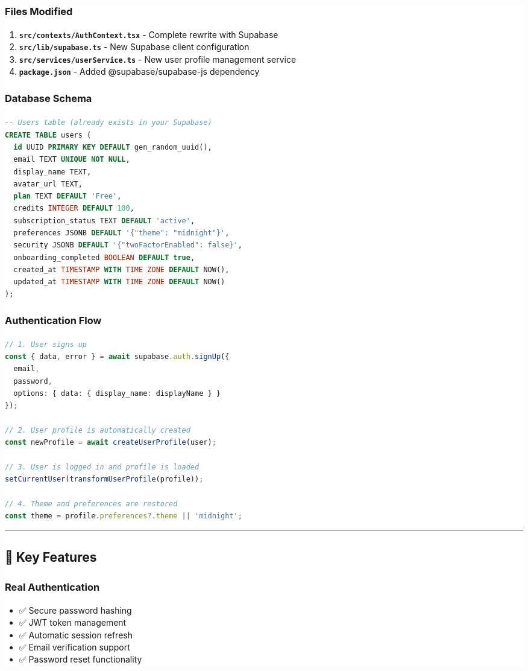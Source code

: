 ### **Files Modified**
1. **`src/contexts/AuthContext.tsx`** - Complete rewrite with Supabase
2. **`src/lib/supabase.ts`** - New Supabase client configuration
3. **`src/services/userService.ts`** - New user profile management service
4. **`package.json`** - Added @supabase/supabase-js dependency

### **Database Schema**
```sql
-- Users table (already exists in your Supabase)
CREATE TABLE users (
  id UUID PRIMARY KEY DEFAULT gen_random_uuid(),
  email TEXT UNIQUE NOT NULL,
  display_name TEXT,
  avatar_url TEXT,
  plan TEXT DEFAULT 'Free',
  credits INTEGER DEFAULT 100,
  subscription_status TEXT DEFAULT 'active',
  preferences JSONB DEFAULT '{"theme": "midnight"}',
  security JSONB DEFAULT '{"twoFactorEnabled": false}',
  onboarding_completed BOOLEAN DEFAULT true,
  created_at TIMESTAMP WITH TIME ZONE DEFAULT NOW(),
  updated_at TIMESTAMP WITH TIME ZONE DEFAULT NOW()
);
```

### **Authentication Flow**
```typescript
// 1. User signs up
const { data, error } = await supabase.auth.signUp({
  email,
  password,
  options: { data: { display_name: displayName } }
});

// 2. User profile is automatically created
const newProfile = await createUserProfile(user);

// 3. User is logged in and profile is loaded
setCurrentUser(transformUserProfile(profile));

// 4. Theme and preferences are restored
const theme = profile.preferences?.theme || 'midnight';
```

---

## 🎯 Key Features

### **Real Authentication**
- ✅ Secure password hashing
- ✅ JWT token management
- ✅ Automatic session refresh
- ✅ Email verification support
- ✅ Password reset functionality
